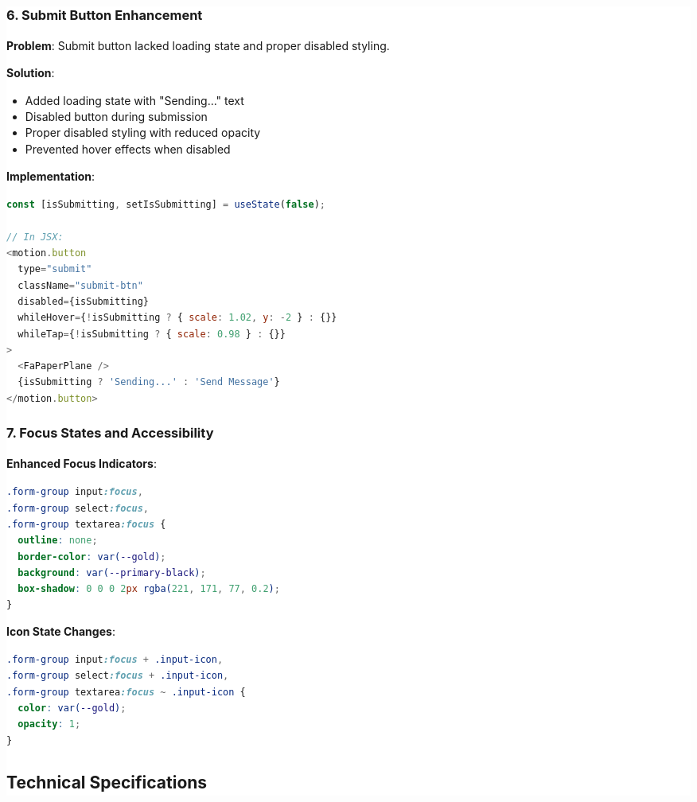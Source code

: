 ```css
```

### 6. Submit Button Enhancement
**Problem**: Submit button lacked loading state and proper disabled styling.

**Solution**:
- Added loading state with "Sending..." text
- Disabled button during submission
- Proper disabled styling with reduced opacity
- Prevented hover effects when disabled

**Implementation**:
```javascript
const [isSubmitting, setIsSubmitting] = useState(false);

// In JSX:
<motion.button
  type="submit"
  className="submit-btn"
  disabled={isSubmitting}
  whileHover={!isSubmitting ? { scale: 1.02, y: -2 } : {}}
  whileTap={!isSubmitting ? { scale: 0.98 } : {}}
>
  <FaPaperPlane />
  {isSubmitting ? 'Sending...' : 'Send Message'}
</motion.button>
```

### 7. Focus States and Accessibility
**Enhanced Focus Indicators**:
```css
.form-group input:focus,
.form-group select:focus,
.form-group textarea:focus {
  outline: none;
  border-color: var(--gold);
  background: var(--primary-black);
  box-shadow: 0 0 0 2px rgba(221, 171, 77, 0.2);
}
```

**Icon State Changes**:
```css
.form-group input:focus + .input-icon,
.form-group select:focus + .input-icon,
.form-group textarea:focus ~ .input-icon {
  color: var(--gold);
  opacity: 1;
}
```

## Technical Specifications
